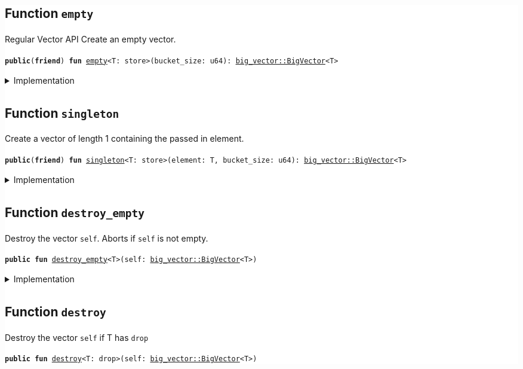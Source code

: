 ## Function `empty`

Regular Vector API
Create an empty vector.


<pre><code><b>public</b>(<b>friend</b>) <b>fun</b> <a href="big_vector.md#0x1_big_vector_empty">empty</a>&lt;T: store&gt;(bucket_size: u64): <a href="big_vector.md#0x1_big_vector_BigVector">big_vector::BigVector</a>&lt;T&gt;
</code></pre>



<details><summary>Implementation</summary></details>

<a id="0x1_big_vector_singleton"></a>

## Function `singleton`

Create a vector of length 1 containing the passed in element.


<pre><code><b>public</b>(<b>friend</b>) <b>fun</b> <a href="big_vector.md#0x1_big_vector_singleton">singleton</a>&lt;T: store&gt;(element: T, bucket_size: u64): <a href="big_vector.md#0x1_big_vector_BigVector">big_vector::BigVector</a>&lt;T&gt;
</code></pre>



<details><summary>Implementation</summary></details>

<a id="0x1_big_vector_destroy_empty"></a>

## Function `destroy_empty`

Destroy the vector <code>self</code>.
Aborts if <code>self</code> is not empty.


<pre><code><b>public</b> <b>fun</b> <a href="big_vector.md#0x1_big_vector_destroy_empty">destroy_empty</a>&lt;T&gt;(self: <a href="big_vector.md#0x1_big_vector_BigVector">big_vector::BigVector</a>&lt;T&gt;)
</code></pre>



<details><summary>Implementation</summary></details>

<a id="0x1_big_vector_destroy"></a>

## Function `destroy`

Destroy the vector <code>self</code> if T has <code>drop</code>


<pre><code><b>public</b> <b>fun</b> <a href="big_vector.md#0x1_big_vector_destroy">destroy</a>&lt;T: drop&gt;(self: <a href="big_vector.md#0x1_big_vector_BigVector">big_vector::BigVector</a>&lt;T&gt;)
</code></pre>
